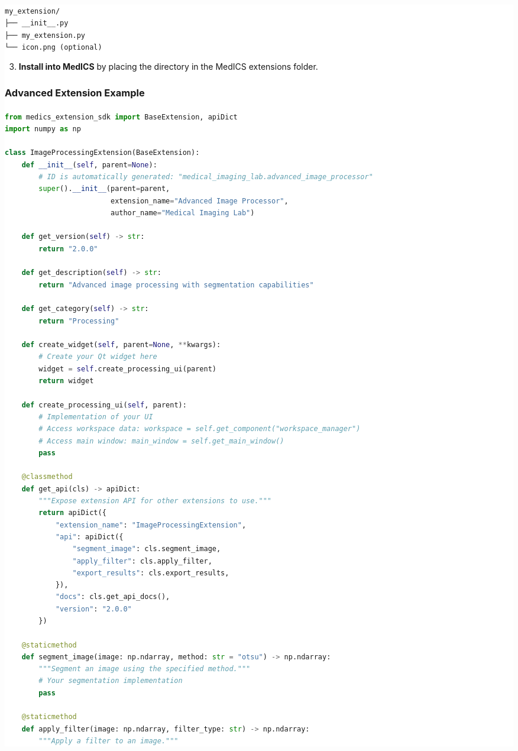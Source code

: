 ```
my_extension/
├── __init__.py
├── my_extension.py
└── icon.png (optional)
```

3. **Install into MedICS** by placing the directory in the MedICS extensions folder.

### Advanced Extension Example

```python
from medics_extension_sdk import BaseExtension, apiDict
import numpy as np

class ImageProcessingExtension(BaseExtension):
    def __init__(self, parent=None):
        # ID is automatically generated: "medical_imaging_lab.advanced_image_processor"
        super().__init__(parent=parent,
                         extension_name="Advanced Image Processor",
                         author_name="Medical Imaging Lab")
   
    def get_version(self) -> str:
        return "2.0.0"
    
    def get_description(self) -> str:
        return "Advanced image processing with segmentation capabilities"
    
    def get_category(self) -> str:
        return "Processing"
    
    def create_widget(self, parent=None, **kwargs):
        # Create your Qt widget here
        widget = self.create_processing_ui(parent)
        return widget
    
    def create_processing_ui(self, parent):
        # Implementation of your UI
        # Access workspace data: workspace = self.get_component("workspace_manager")
        # Access main window: main_window = self.get_main_window()
        pass
    
    @classmethod
    def get_api(cls) -> apiDict:
        """Expose extension API for other extensions to use."""
        return apiDict({
            "extension_name": "ImageProcessingExtension",
            "api": apiDict({
                "segment_image": cls.segment_image,
                "apply_filter": cls.apply_filter,
                "export_results": cls.export_results,
            }),
            "docs": cls.get_api_docs(),
            "version": "2.0.0"
        })
    
    @staticmethod
    def segment_image(image: np.ndarray, method: str = "otsu") -> np.ndarray:
        """Segment an image using the specified method."""
        # Your segmentation implementation
        pass
    
    @staticmethod
    def apply_filter(image: np.ndarray, filter_type: str) -> np.ndarray:
        """Apply a filter to an image."""
```